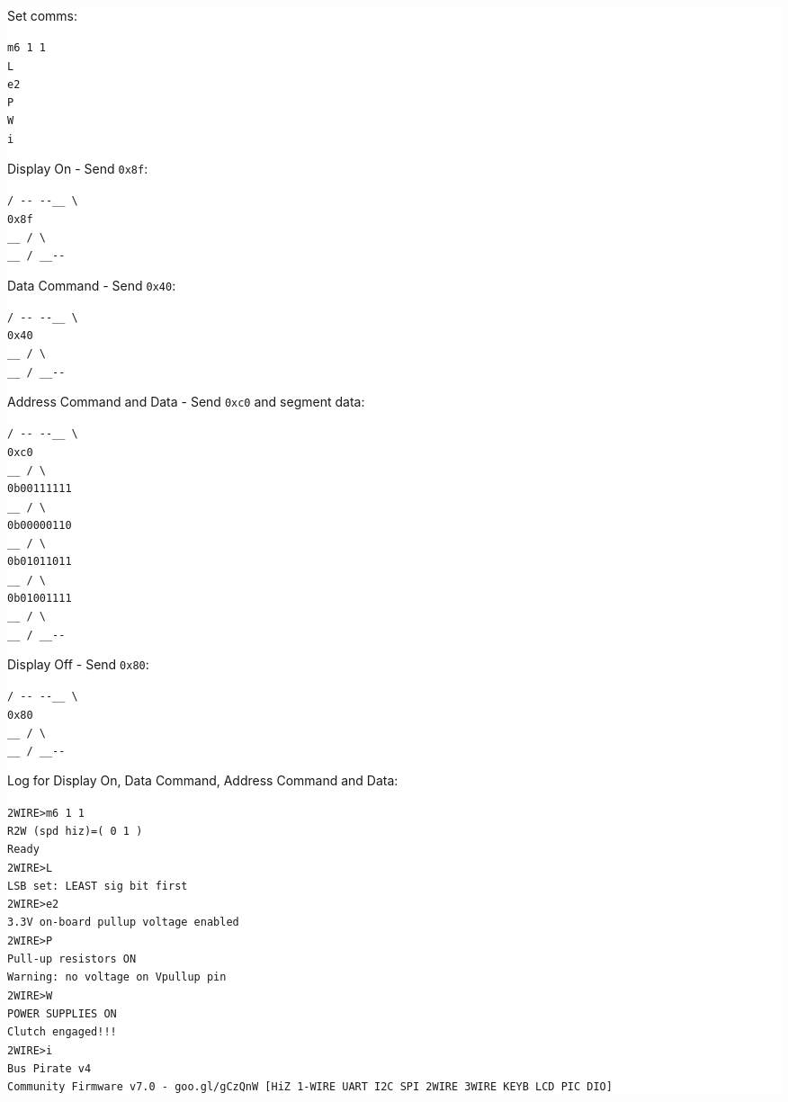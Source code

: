 Set comms:
```
m6 1 1
L
e2
P
W
i
```

Display On - Send `0x8f`:
```
/ -- --__ \
0x8f
__ / \
__ / __--
```

Data Command - Send `0x40`:
```
/ -- --__ \
0x40
__ / \
__ / __--
```

Address Command and Data - Send `0xc0` and segment data:
```
/ -- --__ \
0xc0
__ / \
0b00111111
__ / \
0b00000110
__ / \
0b01011011
__ / \
0b01001111
__ / \
__ / __--
```

Display Off - Send `0x80`:
```
/ -- --__ \
0x80
__ / \
__ / __--
```

Log for Display On, Data Command, Address Command and Data:
```
2WIRE>m6 1 1
R2W (spd hiz)=( 0 1 )
Ready
2WIRE>L
LSB set: LEAST sig bit first
2WIRE>e2
3.3V on-board pullup voltage enabled
2WIRE>P
Pull-up resistors ON
Warning: no voltage on Vpullup pin
2WIRE>W
POWER SUPPLIES ON
Clutch engaged!!!
2WIRE>i
Bus Pirate v4
Community Firmware v7.0 - goo.gl/gCzQnW [HiZ 1-WIRE UART I2C SPI 2WIRE 3WIRE KEYB LCD PIC DIO]
```